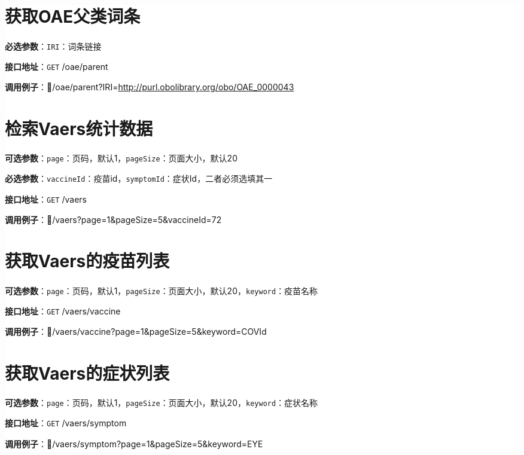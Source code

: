 # 获取OAE父类词条

**必选参数**：`IRI`：词条链接

**接口地址**：`GET` /oae/parent

**调用例子**：:pushpin:/oae/parent?IRI=http://purl.obolibrary.org/obo/OAE_0000043

# 检索Vaers统计数据

**可选参数**：`page`：页码，默认1，`pageSize`：页面大小，默认20

**必选参数**：`vaccineId`：疫苗id，`symptomId`：症状Id，二者必须选填其一

**接口地址**：`GET` /vaers

**调用例子**：:pushpin:/vaers?page=1&pageSize=5&vaccineId=72

# 获取Vaers的疫苗列表

**可选参数**：`page`：页码，默认1，`pageSize`：页面大小，默认20，`keyword`：疫苗名称

**接口地址**：`GET` /vaers/vaccine

**调用例子**：:pushpin:/vaers/vaccine?page=1&pageSize=5&keyword=COVId

# 获取Vaers的症状列表

**可选参数**：`page`：页码，默认1，`pageSize`：页面大小，默认20，`keyword`：症状名称

**接口地址**：`GET` /vaers/symptom

**调用例子**：:pushpin:/vaers/symptom?page=1&pageSize=5&keyword=EYE
